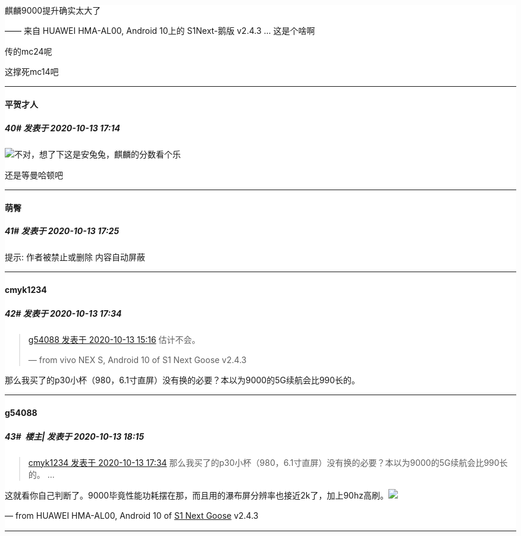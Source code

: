 麒麟9000提升确实太大了


—— 来自 HUAWEI HMA-AL00, Android 10上的 S1Next-鹅版 v2.4.3 ...</blockquote>
这是个啥啊

传的mc24呢

这撑死mc14吧


-----

####  平贺才人  
##### 40#       发表于 2020-10-13 17:14


<img src="https://static.saraba1st.com/image/smiley/face2017/068.png" referrerpolicy="no-referrer">不对，想了下这是安兔兔，麒麟的分数看个乐

还是等曼哈顿吧


-----

####  萌臀  
##### 41#       发表于 2020-10-13 17:25

提示: 作者被禁止或删除 内容自动屏蔽


-----

####  cmyk1234  
##### 42#       发表于 2020-10-13 17:34


<blockquote><a href="httphttps://bbs.saraba1st.com/2b/forum.php?mod=redirect&amp;goto=findpost&amp;pid=49039563&amp;ptid=1964709" target="_blank">g54088 发表于 2020-10-13 15:16</a>
估计不会。

— from vivo NEX S, Android 10 of S1 Next Goose v2.4.3</blockquote>
那么我买了的p30小杯（980，6.1寸直屏）没有换的必要？本以为9000的5G续航会比990长的。


-----

####  g54088  
##### 43#         楼主| 发表于 2020-10-13 18:15


<blockquote><a href="httphttps://bbs.saraba1st.com/2b/forum.php?mod=redirect&amp;goto=findpost&amp;pid=49040807&amp;ptid=1964709" target="_blank">cmyk1234 发表于 2020-10-13 17:34</a>
那么我买了的p30小杯（980，6.1寸直屏）没有换的必要？本以为9000的5G续航会比990长的。 ...</blockquote>
这就看你自己判断了。9000毕竟性能功耗摆在那，而且用的瀑布屏分辨率也接近2k了，加上90hz高刷。<img src="https://static.saraba1st.com/image/smiley/face2017/068.png" referrerpolicy="no-referrer">

— from HUAWEI HMA-AL00, Android 10 of [S1 Next Goose](https://pan.baidu.com/s/1mi43uRm) v2.4.3


-----
